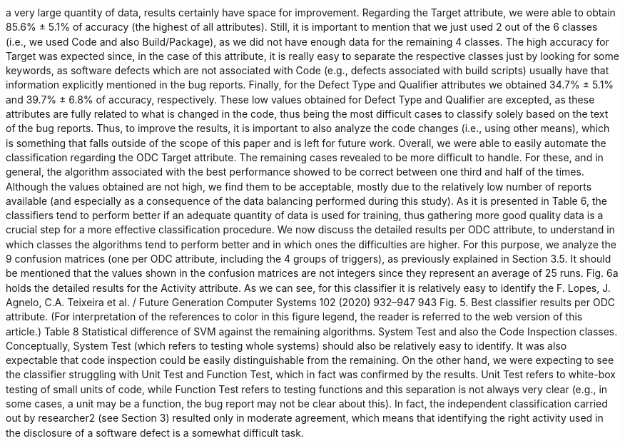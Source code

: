 a very large quantity of data, results certainly have space for
improvement.
Regarding the Target attribute, we were able to obtain 85.6% ±
5.1% of accuracy (the highest of all attributes). Still, it is important
to mention that we just used 2 out of the 6 classes (i.e., we used
Code and also Build/Package), as we did not have enough data
for the remaining 4 classes. The high accuracy for Target was
expected since, in the case of this attribute, it is really easy to
separate the respective classes just by looking for some keywords,
as software defects which are not associated with Code (e.g., defects associated with build scripts) usually have that information
explicitly mentioned in the bug reports.
Finally, for the Defect Type and Qualifier attributes we obtained 34.7% ± 5.1% and 39.7% ± 6.8% of accuracy, respectively.
These low values obtained for Defect Type and Qualifier are
excepted, as these attributes are fully related to what is changed
in the code, thus being the most difficult cases to classify solely
based on the text of the bug reports. Thus, to improve the results,
it is important to also analyze the code changes (i.e., using other
means), which is something that falls outside of the scope of this
paper and is left for future work.
Overall, we were able to easily automate the classification
regarding the ODC Target attribute. The remaining cases revealed
to be more difficult to handle. For these, and in general, the
algorithm associated with the best performance showed to be
correct between one third and half of the times. Although the
values obtained are not high, we find them to be acceptable,
mostly due to the relatively low number of reports available
(and especially as a consequence of the data balancing performed
during this study). As it is presented in Table 6, the classifiers
tend to perform better if an adequate quantity of data is used for
training, thus gathering more good quality data is a crucial step
for a more effective classification procedure.
We now discuss the detailed results per ODC attribute, to understand in which classes the algorithms tend to perform better
and in which ones the difficulties are higher. For this purpose,
we analyze the 9 confusion matrices (one per ODC attribute,
including the 4 groups of triggers), as previously explained in
Section 3.5. It should be mentioned that the values shown in
the confusion matrices are not integers since they represent an
average of 25 runs.
Fig. 6a holds the detailed results for the Activity attribute. As
we can see, for this classifier it is relatively easy to identify the
F. Lopes, J. Agnelo, C.A. Teixeira et al. / Future Generation Computer Systems 102 (2020) 932–947 943
Fig. 5. Best classifier results per ODC attribute. (For interpretation of the references to color in this figure legend, the reader is referred to the web version of this
article.)
Table 8
Statistical difference of SVM against the remaining algorithms.
System Test and also the Code Inspection classes. Conceptually,
System Test (which refers to testing whole systems) should also
be relatively easy to identify. It was also expectable that code
inspection could be easily distinguishable from the remaining. On
the other hand, we were expecting to see the classifier struggling
with Unit Test and Function Test, which in fact was confirmed by
the results. Unit Test refers to white-box testing of small units
of code, while Function Test refers to testing functions and this
separation is not always very clear (e.g., in some cases, a unit
may be a function, the bug report may not be clear about this). In
fact, the independent classification carried out by researcher2 (see
Section 3) resulted only in moderate agreement, which means that
identifying the right activity used in the disclosure of a software
defect is a somewhat difficult task.